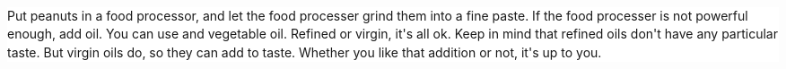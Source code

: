 Put peanuts in a food processor, and let the food processer grind them into a fine paste. If the food processer is not powerful enough, add oil. You can use and vegetable oil. Refined or virgin, it's all ok. Keep in mind that refined oils don't have any particular taste. But virgin oils do, so they can add to taste. Whether you like that addition or not, it's up to you.
